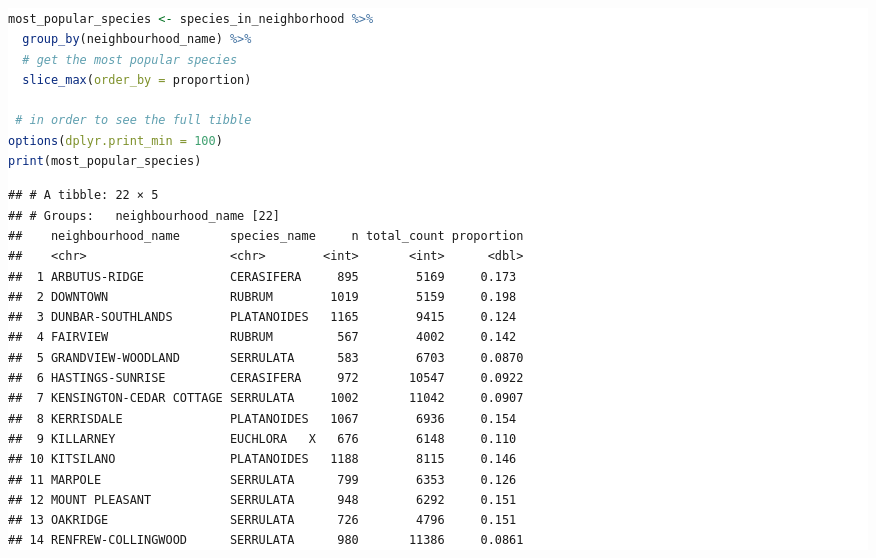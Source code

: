 ``` r
most_popular_species <- species_in_neighborhood %>%
  group_by(neighbourhood_name) %>%
  # get the most popular species
  slice_max(order_by = proportion)

 # in order to see the full tibble
options(dplyr.print_min = 100) 
print(most_popular_species)
```

    ## # A tibble: 22 × 5
    ## # Groups:   neighbourhood_name [22]
    ##    neighbourhood_name       species_name     n total_count proportion
    ##    <chr>                    <chr>        <int>       <int>      <dbl>
    ##  1 ARBUTUS-RIDGE            CERASIFERA     895        5169     0.173 
    ##  2 DOWNTOWN                 RUBRUM        1019        5159     0.198 
    ##  3 DUNBAR-SOUTHLANDS        PLATANOIDES   1165        9415     0.124 
    ##  4 FAIRVIEW                 RUBRUM         567        4002     0.142 
    ##  5 GRANDVIEW-WOODLAND       SERRULATA      583        6703     0.0870
    ##  6 HASTINGS-SUNRISE         CERASIFERA     972       10547     0.0922
    ##  7 KENSINGTON-CEDAR COTTAGE SERRULATA     1002       11042     0.0907
    ##  8 KERRISDALE               PLATANOIDES   1067        6936     0.154 
    ##  9 KILLARNEY                EUCHLORA   X   676        6148     0.110 
    ## 10 KITSILANO                PLATANOIDES   1188        8115     0.146 
    ## 11 MARPOLE                  SERRULATA      799        6353     0.126 
    ## 12 MOUNT PLEASANT           SERRULATA      948        6292     0.151 
    ## 13 OAKRIDGE                 SERRULATA      726        4796     0.151 
    ## 14 RENFREW-COLLINGWOOD      SERRULATA      980       11386     0.0861